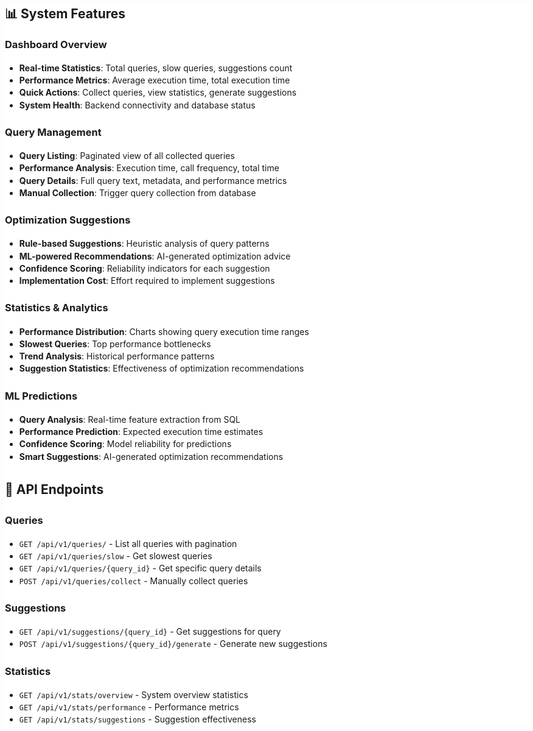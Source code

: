 ## 📊 **System Features**

### **Dashboard Overview**
- **Real-time Statistics**: Total queries, slow queries, suggestions count
- **Performance Metrics**: Average execution time, total execution time
- **Quick Actions**: Collect queries, view statistics, generate suggestions
- **System Health**: Backend connectivity and database status

### **Query Management**
- **Query Listing**: Paginated view of all collected queries
- **Performance Analysis**: Execution time, call frequency, total time
- **Query Details**: Full query text, metadata, and performance metrics
- **Manual Collection**: Trigger query collection from database

### **Optimization Suggestions**
- **Rule-based Suggestions**: Heuristic analysis of query patterns
- **ML-powered Recommendations**: AI-generated optimization advice
- **Confidence Scoring**: Reliability indicators for each suggestion
- **Implementation Cost**: Effort required to implement suggestions

### **Statistics & Analytics**
- **Performance Distribution**: Charts showing query execution time ranges
- **Slowest Queries**: Top performance bottlenecks
- **Trend Analysis**: Historical performance patterns
- **Suggestion Statistics**: Effectiveness of optimization recommendations

### **ML Predictions**
- **Query Analysis**: Real-time feature extraction from SQL
- **Performance Prediction**: Expected execution time estimates
- **Confidence Scoring**: Model reliability for predictions
- **Smart Suggestions**: AI-generated optimization recommendations

## 🔧 **API Endpoints**

### **Queries**
- `GET /api/v1/queries/` - List all queries with pagination
- `GET /api/v1/queries/slow` - Get slowest queries
- `GET /api/v1/queries/{query_id}` - Get specific query details
- `POST /api/v1/queries/collect` - Manually collect queries

### **Suggestions**
- `GET /api/v1/suggestions/{query_id}` - Get suggestions for query
- `POST /api/v1/suggestions/{query_id}/generate` - Generate new suggestions

### **Statistics**
- `GET /api/v1/stats/overview` - System overview statistics
- `GET /api/v1/stats/performance` - Performance metrics
- `GET /api/v1/stats/suggestions` - Suggestion effectiveness
